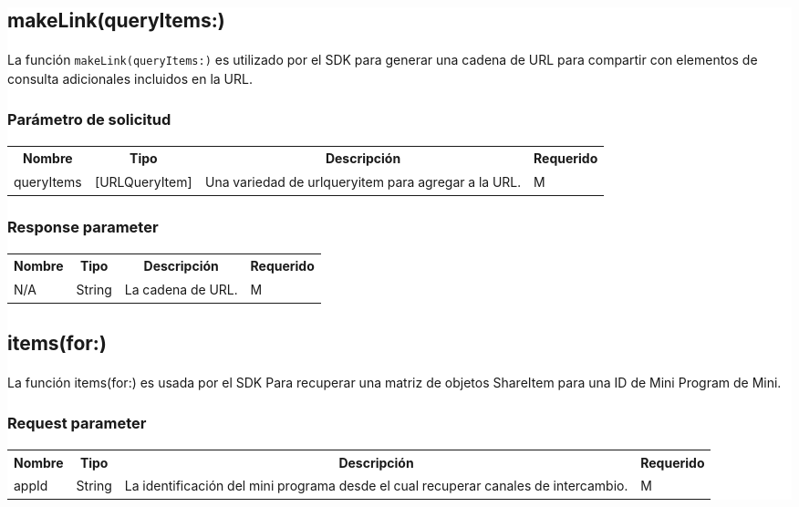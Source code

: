 
## makeLink(queryItems:)
La función ```makeLink(queryItems:)``` es utilizado por el SDK para generar una cadena de URL para compartir con elementos de consulta adicionales incluidos en la URL.


### Parámetro de solicitud
<table>
    <tr>
        <th>Nombre</th>
        <th>Tipo</th>
        <th>Descripción</th>
        <th>Requerido</th>
    </tr>
    <tr>
        <td>queryItems</td>
        <td>[URLQueryItem]</td>
        <td>Una variedad de urlqueryitem para agregar a la URL.</td>
        <td>M</td>
    </tr>
</table>

### Response parameter

<table>
    <tr>
        <th>Nombre</th>
        <th>Tipo</th>
        <th>Descripción</th>
        <th>Requerido</th>
    </tr>
    <tr>
        <td>N/A</td>
        <td>String</td>
        <td>La cadena de URL.</td>
        <td>M</td>
    </tr>
</table>


## items(for:)
La función items(for:) es usada por el SDK Para recuperar una matriz de objetos ShareItem para una ID de Mini Program de Mini.

### Request parameter 
<table>
    <tr>
        <th>Nombre</th>
        <th>Tipo</th>
        <th>Descripción</th>
        <th>Requerido</th>
    </tr>
    <tr>
        <td>appId</td>
        <td>String</td>
        <td>La identificación del mini programa desde el cual recuperar canales de intercambio.</td>
        <td>M</td>
    </tr>
</table>
